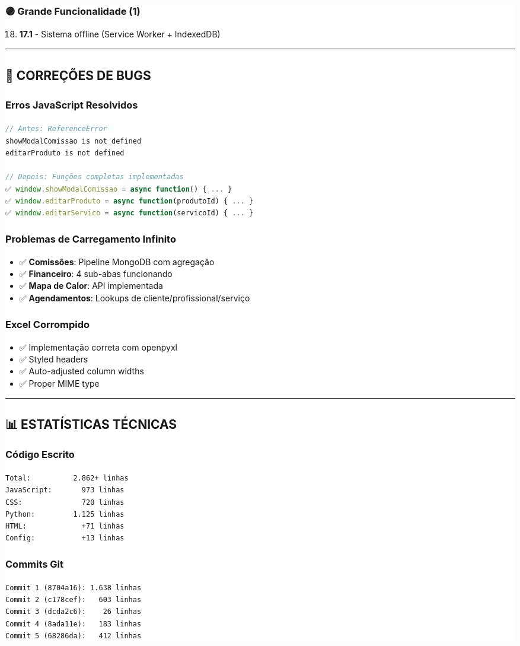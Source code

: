 ### 🟣 Grande Funcionalidade (1)
18. **17.1** - Sistema offline (Service Worker + IndexedDB)

---

## 🔧 CORREÇÕES DE BUGS

### Erros JavaScript Resolvidos
```javascript
// Antes: ReferenceError
showModalComissao is not defined
editarProduto is not defined

// Depois: Funções completas implementadas
✅ window.showModalComissao = async function() { ... }
✅ window.editarProduto = async function(produtoId) { ... }
✅ window.editarServico = async function(servicoId) { ... }
```

### Problemas de Carregamento Infinito
- ✅ **Comissões**: Pipeline MongoDB com agregação
- ✅ **Financeiro**: 4 sub-abas funcionando
- ✅ **Mapa de Calor**: API implementada
- ✅ **Agendamentos**: Lookups de cliente/profissional/serviço

### Excel Corrompido
- ✅ Implementação correta com openpyxl
- ✅ Styled headers
- ✅ Auto-adjusted column widths
- ✅ Proper MIME type

---

## 📊 ESTATÍSTICAS TÉCNICAS

### Código Escrito
```
Total:          2.862+ linhas
JavaScript:       973 linhas
CSS:              720 linhas
Python:         1.125 linhas
HTML:             +71 linhas
Config:           +13 linhas
```

### Commits Git
```
Commit 1 (8704a16): 1.638 linhas
Commit 2 (c178cef):   603 linhas
Commit 3 (dcda2c6):    26 linhas
Commit 4 (8ada11e):   183 linhas
Commit 5 (68286da):   412 linhas
```
